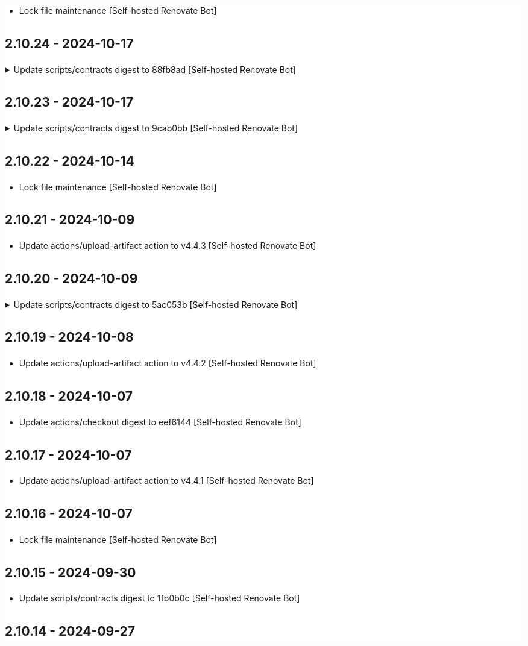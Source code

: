 * Lock file maintenance [Self-hosted Renovate Bot]

## 2.10.24 - 2024-10-17


<details><summary> Update scripts/contracts digest to 88fb8ad [Self-hosted Renovate Bot] </summary></details>

## 2.10.23 - 2024-10-17


<details><summary> Update scripts/contracts digest to 9cab0bb [Self-hosted Renovate Bot] </summary></details>

## 2.10.22 - 2024-10-14

* Lock file maintenance [Self-hosted Renovate Bot]

## 2.10.21 - 2024-10-09

* Update actions/upload-artifact action to v4.4.3 [Self-hosted Renovate Bot]

## 2.10.20 - 2024-10-09


<details><summary> Update scripts/contracts digest to 5ac053b [Self-hosted Renovate Bot] </summary></details>

## 2.10.19 - 2024-10-08

* Update actions/upload-artifact action to v4.4.2 [Self-hosted Renovate Bot]

## 2.10.18 - 2024-10-07

* Update actions/checkout digest to eef6144 [Self-hosted Renovate Bot]

## 2.10.17 - 2024-10-07

* Update actions/upload-artifact action to v4.4.1 [Self-hosted Renovate Bot]

## 2.10.16 - 2024-10-07

* Lock file maintenance [Self-hosted Renovate Bot]

## 2.10.15 - 2024-09-30

* Update scripts/contracts digest to 1fb0b0c [Self-hosted Renovate Bot]

## 2.10.14 - 2024-09-27
